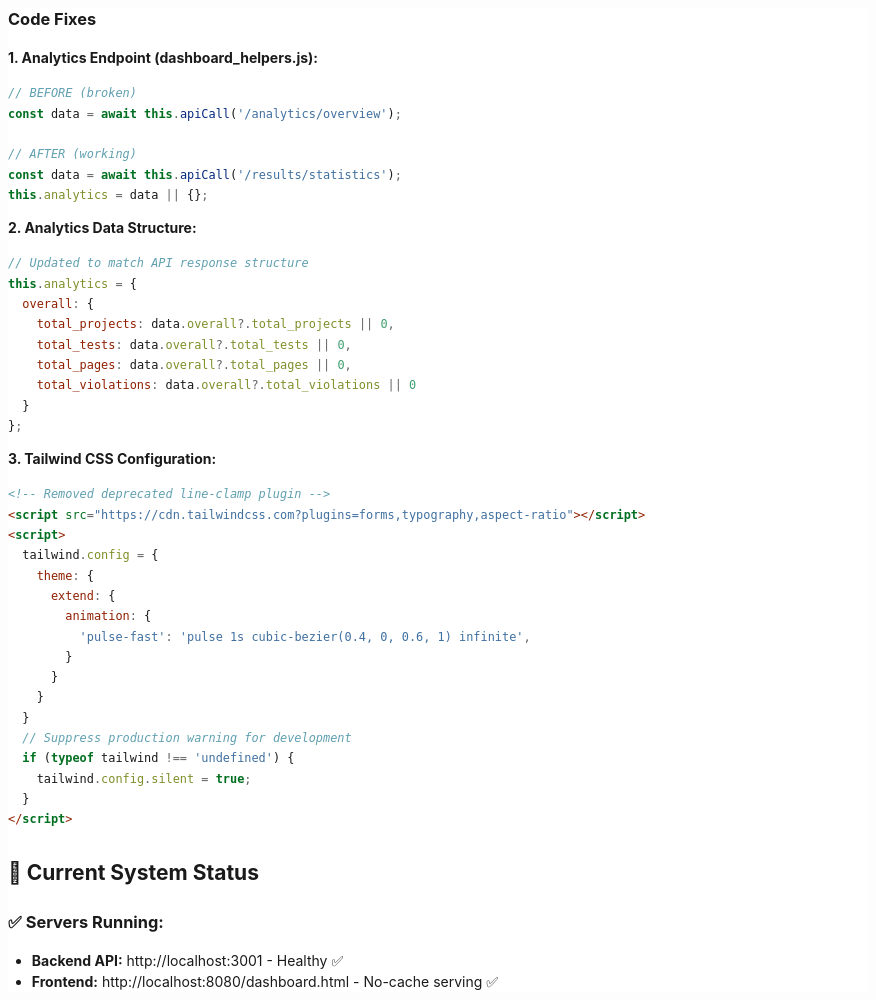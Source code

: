 ### **Code Fixes**

**1. Analytics Endpoint (dashboard_helpers.js):**
```javascript
// BEFORE (broken)
const data = await this.apiCall('/analytics/overview');

// AFTER (working)
const data = await this.apiCall('/results/statistics');
this.analytics = data || {};
```

**2. Analytics Data Structure:**
```javascript
// Updated to match API response structure
this.analytics = {
  overall: {
    total_projects: data.overall?.total_projects || 0,
    total_tests: data.overall?.total_tests || 0,
    total_pages: data.overall?.total_pages || 0,
    total_violations: data.overall?.total_violations || 0
  }
};
```

**3. Tailwind CSS Configuration:**
```html
<!-- Removed deprecated line-clamp plugin -->
<script src="https://cdn.tailwindcss.com?plugins=forms,typography,aspect-ratio"></script>
<script>
  tailwind.config = {
    theme: {
      extend: {
        animation: {
          'pulse-fast': 'pulse 1s cubic-bezier(0.4, 0, 0.6, 1) infinite',
        }
      }
    }
  }
  // Suppress production warning for development
  if (typeof tailwind !== 'undefined') {
    tailwind.config.silent = true;
  }
</script>
```

## 🎯 **Current System Status**

### **✅ Servers Running:**
- **Backend API:** http://localhost:3001 - Healthy ✅
- **Frontend:** http://localhost:8080/dashboard.html - No-cache serving ✅
